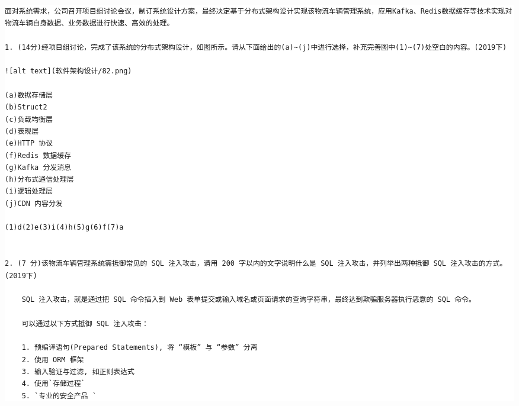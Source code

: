     面对系统需求，公司召开项目组讨论会议，制订系统设计方案，最终决定基于分布式架构设计实现该物流车辆管理系统，应用Kafka、Redis数据缓存等技术实现对物流车辆自身数据、业务数据进行快速、高效的处理。

    1. (14分)经项目组讨论，完成了该系统的分布式架构设计，如图所示。请从下面给出的(a)~(j)中进行选择，补充完善图中(1)~(7)处空白的内容。(2019下)

    ![alt text](软件架构设计/82.png)

    (a)数据存储层
    (b)Struct2
    (c)负载均衡层
    (d)表现层
    (e)HTTP 协议
    (f)Redis 数据缓存
    (g)Kafka 分发消息
    (h)分布式通信处理层
    (i)逻辑处理层
    (j)CDN 内容分发

    (1)d(2)e(3)i(4)h(5)g(6)f(7)a


    2. (7 分)该物流车辆管理系统需抵御常见的 SQL 注入攻击，请用 200 字以内的文字说明什么是 SQL 注入攻击，并列举出两种抵御 SQL 注入攻击的方式。(2019下)

        SQL 注入攻击，就是通过把 SQL 命令插入到 Web 表单提交或输入域名或页面请求的查询字符串，最终达到欺骗服务器执行恶意的 SQL 命令。

        可以通过以下方式抵御 SQL 注入攻击：

        1. 预编译语句(Prepared Statements), 将 “模板” 与 “参数” 分离
        2. 使用 ORM 框架
        3. 输入验证与过滤, 如正则表达式
        4. 使用`存储过程`
        5. `专业的安全产品 `
